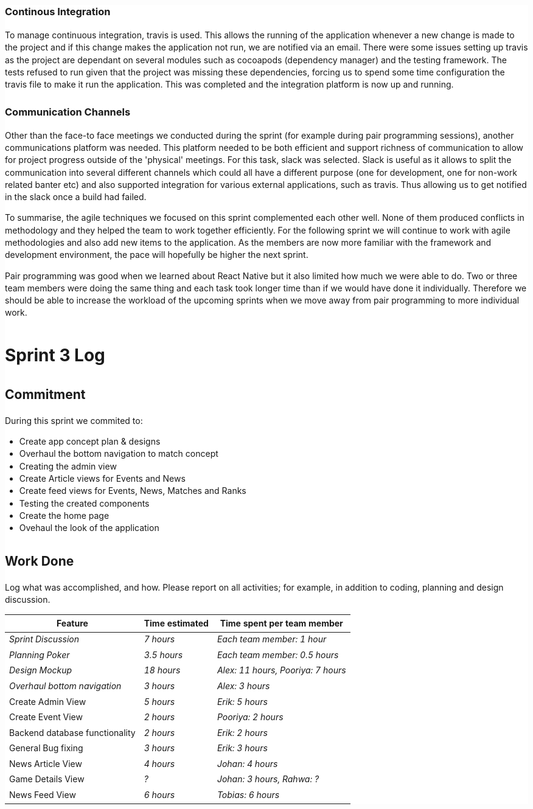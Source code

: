 ### Continous Integration
To manage continuous integration, travis is used. This allows the running of the application whenever a new change is made to the project and if this change makes the application not run, we are notified via an email. There were some issues setting up travis as the project are dependant on several modules such as cocoapods (dependency manager) and the testing framework. The tests refused to run given that the project was missing these dependencies, forcing us to spend some time configuration the travis file to make it run the application. This was completed and the integration platform is now up and running.

### Communication Channels
Other than the face-to face meetings we conducted during the sprint (for example during pair programming sessions), another communications platform was needed. This platform needed to be both efficient and support richness of communication to allow for project progress outside of the 'physical' meetings. For this task, slack was selected. Slack is useful as it allows to split the communication into several different channels which could all have a different purpose (one for development, one for non-work related banter etc) and also supported integration for various external applications, such as travis. Thus allowing us to get notified in the slack once a build had failed.


To summarise, the agile techniques we focused on this sprint complemented each other well. None of them produced conflicts in methodology and they helped the team to work together efficiently. For the following sprint we will continue to work with agile methodologies and also add new items to the application. As the members are now more familiar with the framework and development environment, the pace will hopefully be higher the next sprint.

Pair programming was good when we learned about React Native but it also limited how much we were able to do. Two or three team members were doing the same thing and each task took longer time than if we would have done it individually. Therefore we should be able to increase the workload of the upcoming sprints when we move away from pair programming to more individual work.

# Sprint 3 Log
## Commitment
During this sprint we commited to:
* Create app concept plan & designs
* Overhaul the bottom navigation to match concept
* Creating the admin view
* Create Article views for Events and News
* Create feed views for Events, News, Matches and Ranks
* Testing the created components
* Create the home page
* Ovehaul the look of the application



## Work Done
Log what was accomplished, and how.
Please report on all activities; for example, in addition to coding, planning and design discussion.

Feature | Time estimated | Time spent per team member
--------|----------------|----------------------------
*Sprint Discussion* | *7 hours* | *Each team member: 1 hour*
*Planning Poker* | *3.5 hours* | *Each team member: 0.5 hours*
*Design Mockup* | *18 hours* | *Alex: 11 hours, Pooriya: 7 hours*
*Overhaul bottom navigation* | *3 hours* | *Alex: 3 hours*
Create Admin View | *5 hours* | *Erik: 5 hours*
Create Event View | *2 hours* | *Pooriya: 2 hours*
Backend database functionality | *2 hours* | *Erik: 2 hours*
General Bug fixing | *3 hours* | *Erik: 3 hours*
News Article View | *4 hours* | *Johan: 4 hours*
Game Details View | *?* | *Johan: 3 hours, Rahwa: ?*
News Feed View | *6 hours* | *Tobias: 6 hours*